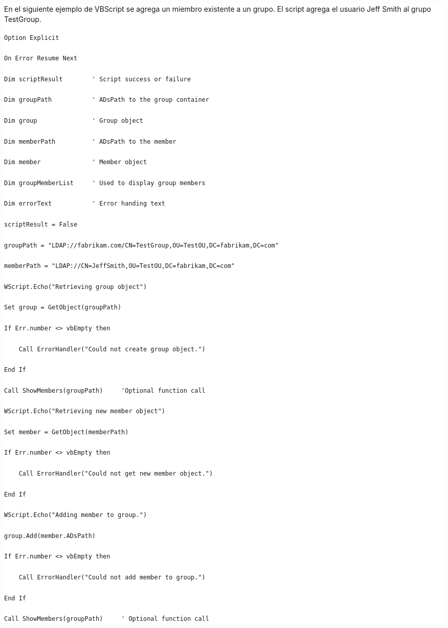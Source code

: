 


En el siguiente ejemplo de VBScript se agrega un miembro existente a un grupo. El script agrega el usuario Jeff Smith al grupo TestGroup.


```VB
Option Explicit

On Error Resume Next

Dim scriptResult        ' Script success or failure

Dim groupPath           ' ADsPath to the group container

Dim group               ' Group object

Dim memberPath          ' ADsPath to the member

Dim member              ' Member object

Dim groupMemberList     ' Used to display group members

Dim errorText           ' Error handing text

scriptResult = False

groupPath = "LDAP://fabrikam.com/CN=TestGroup,OU=TestOU,DC=fabrikam,DC=com"

memberPath = "LDAP://CN=JeffSmith,OU=TestOU,DC=fabrikam,DC=com"

WScript.Echo("Retrieving group object")

Set group = GetObject(groupPath)

If Err.number <> vbEmpty then

    Call ErrorHandler("Could not create group object.")

End If

Call ShowMembers(groupPath)     'Optional function call

WScript.Echo("Retrieving new member object")

Set member = GetObject(memberPath)

If Err.number <> vbEmpty then

    Call ErrorHandler("Could not get new member object.")

End If

WScript.Echo("Adding member to group.")

group.Add(member.ADsPath)

If Err.number <> vbEmpty then

    Call ErrorHandler("Could not add member to group.")

End If

Call ShowMembers(groupPath)     ' Optional function call

```